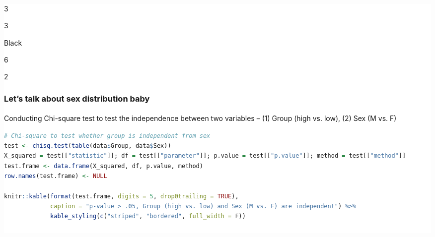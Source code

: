<td style="text-align:left;">

3

</td>

<td style="text-align:left;">

3

</td>

</tr>

<tr>

<td style="text-align:left; padding-left: 2em;" indentlevel="1">

Black

</td>

<td style="text-align:left;">

6

</td>

<td style="text-align:left;">

2

</td>

</tr>

</tbody>

</table>

### Let’s talk about sex distribution baby

Conducting Chi-square test to test the independence between two
variables – (1) Group (high vs. low), (2) Sex (M vs. F)

``` r
# Chi-square to test whether group is independent from sex
test <- chisq.test(table(data$Group, data$Sex))
X_squared = test[["statistic"]]; df = test[["parameter"]]; p.value = test[["p.value"]]; method = test[["method"]]
test.frame <- data.frame(X_squared, df, p.value, method)
row.names(test.frame) <- NULL

knitr::kable(format(test.frame, digits = 5, drop0trailing = TRUE), 
             caption = "p-value > .05, Group (high vs. low) and Sex (M vs. F) are independent") %>% 
             kable_styling(c("striped", "bordered", full_width = F))
```

<table class="table table-striped table-bordered" style="margin-left: auto; margin-right: auto;">

<caption>
